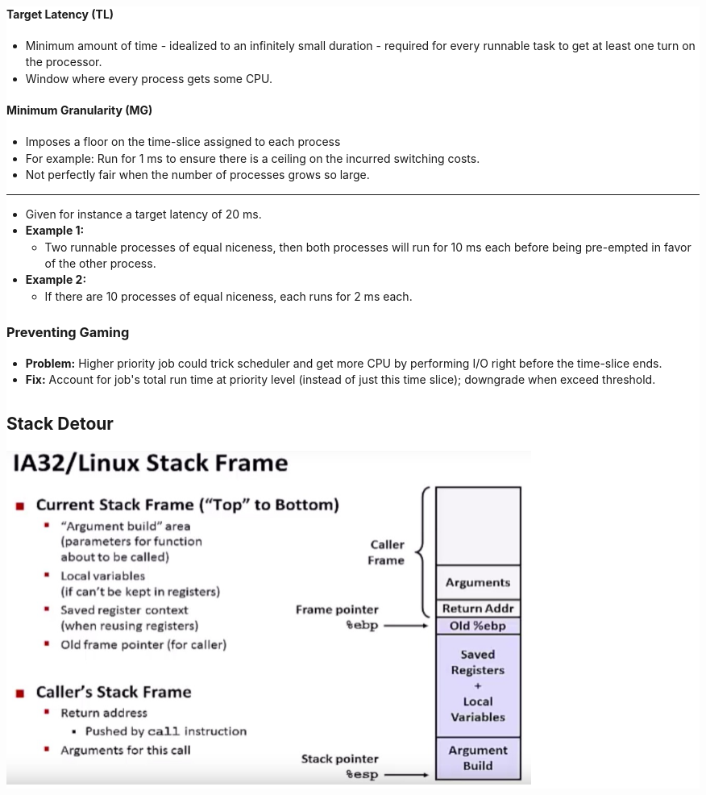 #### Target Latency (TL)

- Minimum amount of time - idealized to an infinitely small duration - required for every runnable task to get at least one turn on the processor.
- Window where every process gets some CPU.

#### Minimum Granularity (MG)
- Imposes a floor on the time-slice assigned to each process
- For example: Run for 1 ms to ensure there is a ceiling on the incurred switching costs.
- Not perfectly fair when the number of processes grows so large.

---

- Given for instance a target latency of 20 ms.
- **Example 1:**
	- Two runnable processes of equal niceness, then both processes will run for 10 ms each before being pre-empted in favor of the other process.
- **Example 2:**
	- If there are 10 processes of equal niceness, each runs for 2 ms each.


### Preventing Gaming

- **Problem:** Higher priority job could trick scheduler and get more CPU by performing I/O right before the time-slice ends.
- **Fix:** Account for job's total run time at priority level (instead of just this time slice); downgrade when exceed threshold.

## Stack Detour

![](imgs/real/stack-frame-linux.png)

